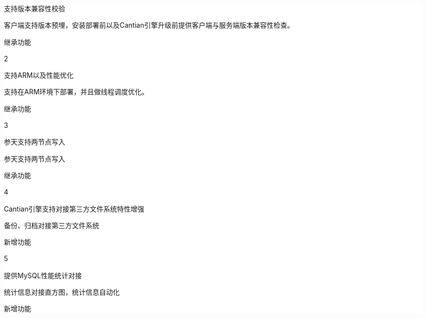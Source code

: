 <td class="cellrowborder" valign="top" width="13.700000000000001%" headers="mcps1.1.5.1.2 "><p id="p1344610304811"><a name="p1344610304811"></a><a name="p1344610304811"></a>支持版本兼容性校验</p>
</td>
<td class="cellrowborder" valign="top" width="63.93%" headers="mcps1.1.5.1.3 "><p id="p22688403488"><a name="p22688403488"></a><a name="p22688403488"></a>客户端支持版本预埋，安装部署前以及<span id="text244810491572"><a name="text244810491572"></a><a name="text244810491572"></a>Cantian引擎</span>升级前提供客户端与服务端版本兼容性检查。</p>
</td>
<td class="cellrowborder" valign="top" width="17.11%" headers="mcps1.1.5.1.4 "><p id="p17931152215517"><a name="p17931152215517"></a><a name="p17931152215517"></a>继承功能</p>
</td>
</tr>
<tr id="row463111411210"><td class="cellrowborder" valign="top" width="5.26%" headers="mcps1.1.5.1.1 "><p id="p1263104142114"><a name="p1263104142114"></a><a name="p1263104142114"></a>2</p>
</td>
<td class="cellrowborder" valign="top" width="13.700000000000001%" headers="mcps1.1.5.1.2 "><p id="p0173635162418"><a name="p0173635162418"></a><a name="p0173635162418"></a>支持ARM以及性能优化</p>
</td>
<td class="cellrowborder" valign="top" width="63.93%" headers="mcps1.1.5.1.3 "><p id="p463115432118"><a name="p463115432118"></a><a name="p463115432118"></a>支持在ARM环境下部署，并且做线程调度优化。</p>
</td>
<td class="cellrowborder" valign="top" width="17.11%" headers="mcps1.1.5.1.4 "><p id="p12931142211555"><a name="p12931142211555"></a><a name="p12931142211555"></a>继承功能</p>
</td>
</tr>
<tr id="row14171555182613"><td class="cellrowborder" valign="top" width="5.26%" headers="mcps1.1.5.1.1 "><p id="p1017055122613"><a name="p1017055122613"></a><a name="p1017055122613"></a>3</p>
</td>
<td class="cellrowborder" valign="top" width="13.700000000000001%" headers="mcps1.1.5.1.2 "><p id="p1617105511267"><a name="p1617105511267"></a><a name="p1617105511267"></a>参天支持两节点写入</p>
</td>
<td class="cellrowborder" valign="top" width="63.93%" headers="mcps1.1.5.1.3 "><p id="p517155192619"><a name="p517155192619"></a><a name="p517155192619"></a>参天支持两节点写入</p>
</td>
<td class="cellrowborder" valign="top" width="17.11%" headers="mcps1.1.5.1.4 "><p id="p370116112299"><a name="p370116112299"></a><a name="p370116112299"></a>继承功能</p>
</td>
</tr>
<tr id="row3797152143014"><td class="cellrowborder" valign="top" width="5.26%" headers="mcps1.1.5.1.1 "><p id="p157976212309"><a name="p157976212309"></a><a name="p157976212309"></a>4</p>
</td>
<td class="cellrowborder" valign="top" width="13.700000000000001%" headers="mcps1.1.5.1.2 "><p id="p1979711212302"><a name="p1979711212302"></a><a name="p1979711212302"></a><span id="text49511751154818"><a name="text49511751154818"></a><a name="text49511751154818"></a>Cantian引擎</span>支持对接第三方文件系统特性增强</p>
</td>
<td class="cellrowborder" valign="top" width="63.93%" headers="mcps1.1.5.1.3 "><p id="p479852110301"><a name="p479852110301"></a><a name="p479852110301"></a>备份、归档对接第三方文件系统</p>
</td>
<td class="cellrowborder" valign="top" width="17.11%" headers="mcps1.1.5.1.4 "><p id="p177981421153013"><a name="p177981421153013"></a><a name="p177981421153013"></a>新增功能</p>
</td>
</tr>
<tr id="row10834138102414"><td class="cellrowborder" valign="top" width="5.26%" headers="mcps1.1.5.1.1 "><p id="p118343388249"><a name="p118343388249"></a><a name="p118343388249"></a>5</p>
</td>
<td class="cellrowborder" valign="top" width="13.700000000000001%" headers="mcps1.1.5.1.2 "><p id="p9982124012244"><a name="p9982124012244"></a><a name="p9982124012244"></a>提供MySQL性能统计对接</p>
</td>
<td class="cellrowborder" valign="top" width="63.93%" headers="mcps1.1.5.1.3 "><p id="p10834038152417"><a name="p10834038152417"></a><a name="p10834038152417"></a>统计信息对接直方图，统计信息自动化</p>
</td>
<td class="cellrowborder" valign="top" width="17.11%" headers="mcps1.1.5.1.4 "><p id="p1383553862418"><a name="p1383553862418"></a><a name="p1383553862418"></a>新增功能</p>